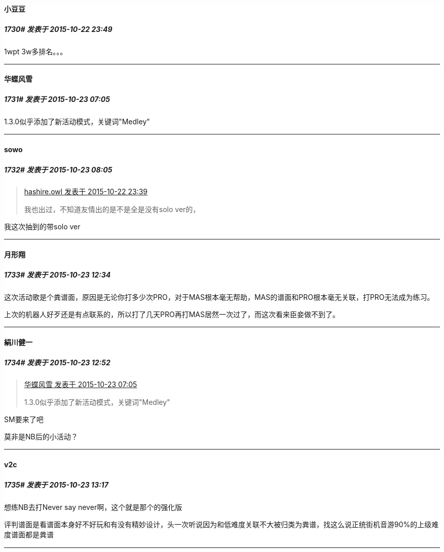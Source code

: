 ####  小豆豆  
##### 1730#       发表于 2015-10-22 23:49

1wpt 3w多排名。。。

*****

####  华蝶风雪  
##### 1731#       发表于 2015-10-23 07:05

1.3.0似乎添加了新活动模式，关键词"Medley"

*****

####  sowo  
##### 1732#       发表于 2015-10-23 08:05

<blockquote><a href="httphttps://bbs.saraba1st.com/2b/forum.php?mod=redirect&amp;goto=findpost&amp;pid=30526133&amp;ptid=1130963" target="_blank">hashire.owl 发表于 2015-10-22 23:39</a>

我也出过，不知道友情出的是不是全是没有solo ver的，</blockquote>
我这次抽到的带solo ver

*****

####  月形翔  
##### 1733#       发表于 2015-10-23 12:34

这次活动歌是个粪谱面，原因是无论你打多少次PRO，对于MAS根本毫无帮助，MAS的谱面和PRO根本毫无关联，打PRO无法成为练习。

上次的机器人好歹还是有点联系的，所以打了几天PRO再打MAS居然一次过了，而这次看来臣妾做不到了。

*****

####  絹川健一  
##### 1734#       发表于 2015-10-23 12:52

<blockquote><a href="httphttps://bbs.saraba1st.com/2b/forum.php?mod=redirect&amp;goto=findpost&amp;pid=30527143&amp;ptid=1130963" target="_blank">华蝶风雪 发表于 2015-10-23 07:05</a>

1.3.0似乎添加了新活动模式，关键词"Medley"</blockquote>
SM要来了吧

莫非是NB后的小活动？

*****

####  v2c  
##### 1735#       发表于 2015-10-23 13:17

想练NB去打Never say never啊，这个就是那个的强化版

评判谱面是看谱面本身好不好玩和有没有精妙设计，头一次听说因为和低难度关联不大被归类为粪谱，找这么说正统街机音游90%的上级难度谱面都是粪谱

*****
